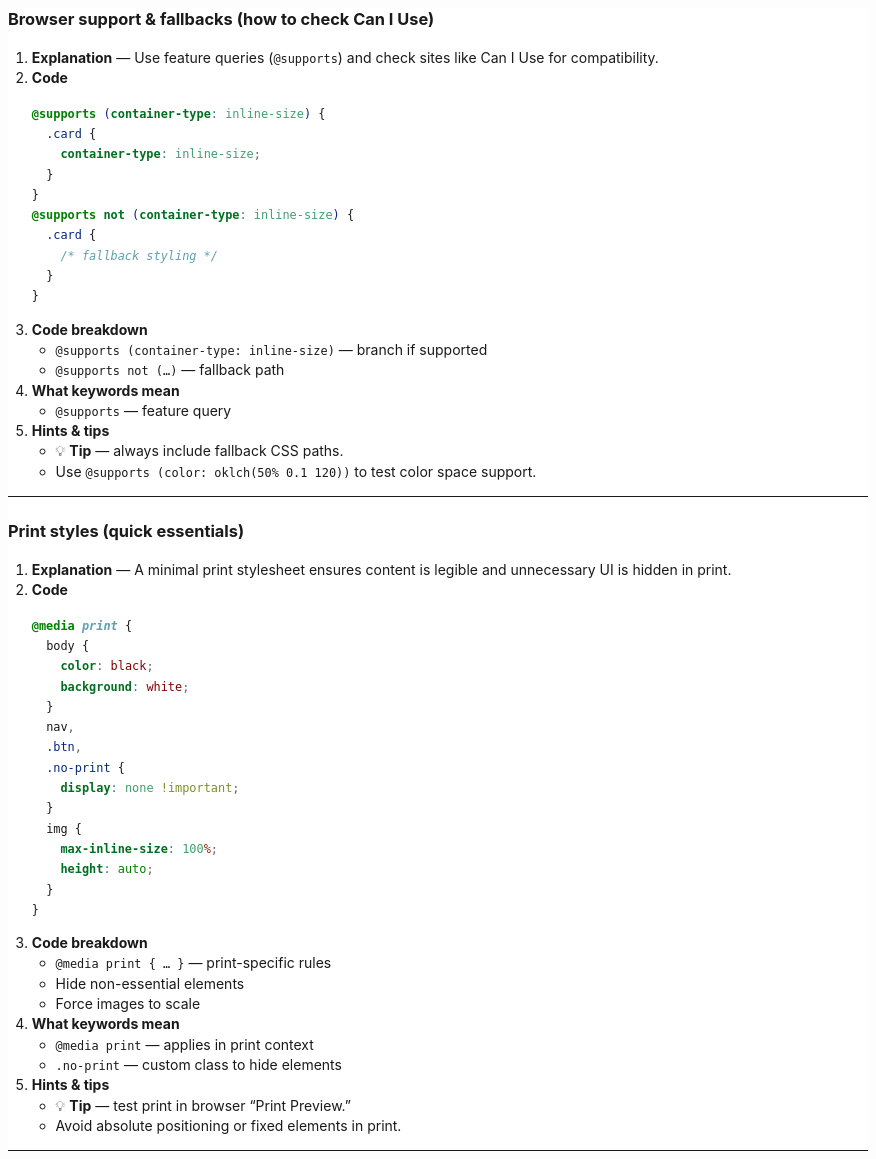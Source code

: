 
### Browser support & fallbacks (how to check Can I Use)

1. **Explanation** — Use feature queries (`@supports`) and check sites like Can I Use for compatibility.
2. **Code**
   ```css
   @supports (container-type: inline-size) {
     .card {
       container-type: inline-size;
     }
   }
   @supports not (container-type: inline-size) {
     .card {
       /* fallback styling */
     }
   }
   ```
3. **Code breakdown**
   - `@supports (container-type: inline-size)` — branch if supported
   - `@supports not (…)` — fallback path
4. **What keywords mean**
   - `@supports` — feature query
5. **Hints & tips**
   - :bulb: **Tip** — always include fallback CSS paths.
   - Use `@supports (color: oklch(50% 0.1 120))` to test color space support.

---

### Print styles (quick essentials)

1. **Explanation** — A minimal print stylesheet ensures content is legible and unnecessary UI is hidden in print.
2. **Code**
   ```css
   @media print {
     body {
       color: black;
       background: white;
     }
     nav,
     .btn,
     .no-print {
       display: none !important;
     }
     img {
       max-inline-size: 100%;
       height: auto;
     }
   }
   ```
3. **Code breakdown**
   - `@media print { … }` — print-specific rules
   - Hide non-essential elements
   - Force images to scale
4. **What keywords mean**
   - `@media print` — applies in print context
   - `.no-print` — custom class to hide elements
5. **Hints & tips**
   - :bulb: **Tip** — test print in browser “Print Preview.”
   - Avoid absolute positioning or fixed elements in print.

---